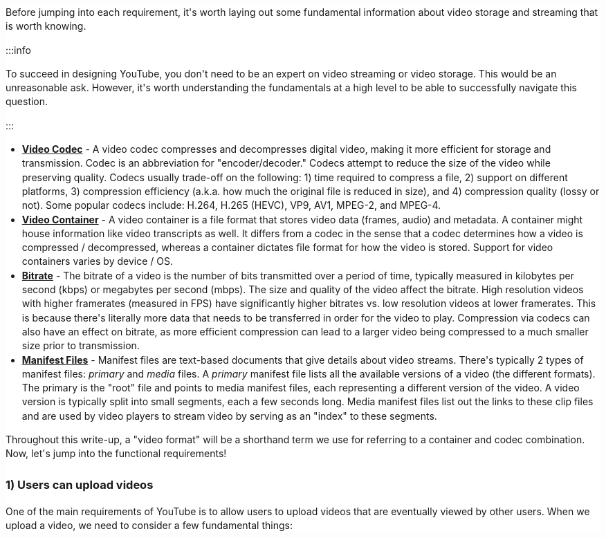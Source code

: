 Before jumping into each requirement, it's worth laying out some fundamental information about video storage and streaming that is worth knowing.



:::info


To succeed in designing YouTube, you don't need to be an expert on video streaming or video storage. This would be an unreasonable ask. However, it's worth understanding the fundamentals at a high level to be able to successfully navigate this question.


:::





* **[Video Codec](https://api.video/what-is/codec/)** - A video codec compresses and decompresses digital video, making it more efficient for storage and transmission. Codec is an abbreviation for "encoder/decoder." Codecs attempt to reduce the size of the video while preserving quality. Codecs usually trade-off on the following: 1) time required to compress a file, 2) support on different platforms, 3) compression efficiency (a.k.a. how much the original file is reduced in size), and 4) compression quality (lossy or not). Some popular codecs include: H.264, H.265 (HEVC), VP9, AV1, MPEG-2, and MPEG-4.
* **[Video Container](https://callaba.io/difference-between-video-codecs-and-containers)** - A video container is a file format that stores video data (frames, audio) and metadata. A container might house information like video transcripts as well. It differs from a codec in the sense that a codec determines how a video is compressed / decompressed, whereas a container dictates file format for how the video is stored. Support for video containers varies by device / OS.
* **[Bitrate](https://api.video/what-is/bitrate/)** - The bitrate of a video is the number of bits transmitted over a period of time, typically measured in kilobytes per second (kbps) or megabytes per second (mbps). The size and quality of the video affect the bitrate. High resolution videos with higher framerates (measured in FPS) have significantly higher bitrates vs. low resolution videos at lower framerates. This is because there's literally more data that needs to be transferred in order for the video to play. Compression via codecs can also have an effect on bitrate, as more efficient compression can lead to a larger video being compressed to a much smaller size prior to transmission.
* **[Manifest Files](https://api.video/what-is/video-manifest/)** - Manifest files are text-based documents that give details about video streams. There's typically 2 types of manifest files: *primary* and *media* files. A *primary* manifest file lists all the available versions of a video (the different formats). The primary is the "root" file and points to media manifest files, each representing a different version of the video. A video version is typically split into small segments, each a few seconds long. Media manifest files list out the links to these clip files and are used by video players to stream video by serving as an "index" to these segments.




Throughout this write-up, a "video format" will be a shorthand term we use for referring to a container and codec combination. Now, let's jump into the functional requirements!




### 1) Users can upload videos





One of the main requirements of YouTube is to allow users to upload videos that are eventually viewed by other users. When we upload a video, we need to consider a few fundamental things:
